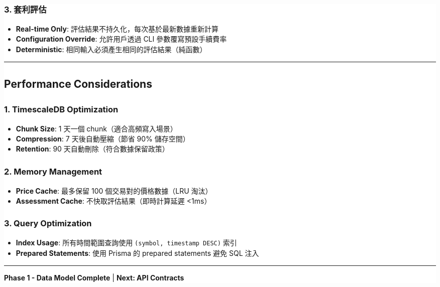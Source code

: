 ### 3. 套利評估

- **Real-time Only**: 評估結果不持久化，每次基於最新數據重新計算
- **Configuration Override**: 允許用戶透過 CLI 參數覆寫預設手續費率
- **Deterministic**: 相同輸入必須產生相同的評估結果（純函數）

---

## Performance Considerations

### 1. TimescaleDB Optimization

- **Chunk Size**: 1 天一個 chunk（適合高頻寫入場景）
- **Compression**: 7 天後自動壓縮（節省 90% 儲存空間）
- **Retention**: 90 天自動刪除（符合數據保留政策）

### 2. Memory Management

- **Price Cache**: 最多保留 100 個交易對的價格數據（LRU 淘汰）
- **Assessment Cache**: 不快取評估結果（即時計算延遲 <1ms）

### 3. Query Optimization

- **Index Usage**: 所有時間範圍查詢使用 `(symbol, timestamp DESC)` 索引
- **Prepared Statements**: 使用 Prisma 的 prepared statements 避免 SQL 注入

---

**Phase 1 - Data Model Complete** | **Next: API Contracts**
